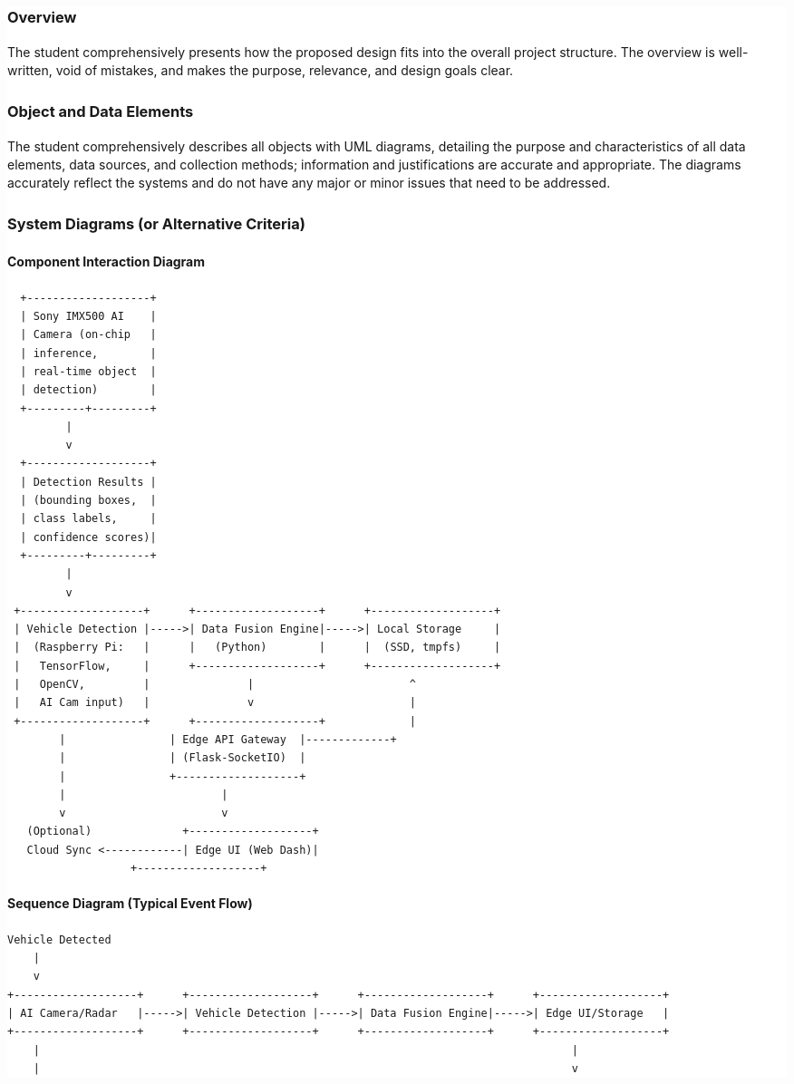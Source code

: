 ### Overview

The student comprehensively presents how the proposed design fits into the overall project structure. The overview is well-written, void of mistakes, and makes the purpose, relevance, and design goals clear.

### Object and Data Elements

The student comprehensively describes all objects with UML diagrams, detailing the purpose and characteristics of all data elements, data sources, and collection methods; information and justifications are accurate and appropriate. The diagrams accurately reflect the systems and do not have any major or minor issues that need to be addressed.

### System Diagrams (or Alternative Criteria)

#### Component Interaction Diagram
```text
  +-------------------+
  | Sony IMX500 AI    |
  | Camera (on-chip   |
  | inference,        |
  | real-time object  |
  | detection)        |
  +---------+---------+
		 |
		 v
  +-------------------+
  | Detection Results |
  | (bounding boxes,  |
  | class labels,     |
  | confidence scores)|
  +---------+---------+
		 |
		 v
 +-------------------+      +-------------------+      +-------------------+
 | Vehicle Detection |----->| Data Fusion Engine|----->| Local Storage     |
 |  (Raspberry Pi:   |      |   (Python)        |      |  (SSD, tmpfs)     |
 |   TensorFlow,     |      +-------------------+      +-------------------+
 |   OpenCV,         |               |                        ^
 |   AI Cam input)   |               v                        |
 +-------------------+      +-------------------+             |
		|                | Edge API Gateway  |-------------+
		|                | (Flask-SocketIO)  |
		|                +-------------------+
		|                        |
		v                        v
   (Optional)              +-------------------+
   Cloud Sync <------------| Edge UI (Web Dash)|
				   +-------------------+
```

#### Sequence Diagram (Typical Event Flow)
```text
Vehicle Detected
	|
	v
+-------------------+      +-------------------+      +-------------------+      +-------------------+
| AI Camera/Radar   |----->| Vehicle Detection |----->| Data Fusion Engine|----->| Edge UI/Storage   |
+-------------------+      +-------------------+      +-------------------+      +-------------------+
	|                                                                                  |
	|                                                                                  v
```